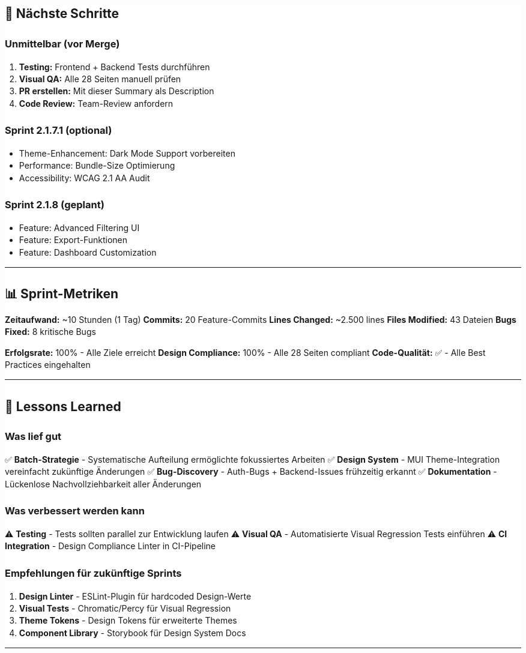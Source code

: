 
## 🚀 Nächste Schritte

### Unmittelbar (vor Merge)
1. **Testing:** Frontend + Backend Tests durchführen
2. **Visual QA:** Alle 28 Seiten manuell prüfen
3. **PR erstellen:** Mit dieser Summary als Description
4. **Code Review:** Team-Review anfordern

### Sprint 2.1.7.1 (optional)
- Theme-Enhancement: Dark Mode Support vorbereiten
- Performance: Bundle-Size Optimierung
- Accessibility: WCAG 2.1 AA Audit

### Sprint 2.1.8 (geplant)
- Feature: Advanced Filtering UI
- Feature: Export-Funktionen
- Feature: Dashboard Customization

---

## 📊 Sprint-Metriken

**Zeitaufwand:** ~10 Stunden (1 Tag)
**Commits:** 20 Feature-Commits
**Lines Changed:** ~2.500 lines
**Files Modified:** 43 Dateien
**Bugs Fixed:** 8 kritische Bugs

**Erfolgsrate:** 100% - Alle Ziele erreicht
**Design Compliance:** 100% - Alle 28 Seiten compliant
**Code-Qualität:** ✅ - Alle Best Practices eingehalten

---

## 🎯 Lessons Learned

### Was lief gut
✅ **Batch-Strategie** - Systematische Aufteilung ermöglichte fokussiertes Arbeiten
✅ **Design System** - MUI Theme-Integration vereinfacht zukünftige Änderungen
✅ **Bug-Discovery** - Auth-Bugs + Backend-Issues frühzeitig erkannt
✅ **Dokumentation** - Lückenlose Nachvollziehbarkeit aller Änderungen

### Was verbessert werden kann
⚠️ **Testing** - Tests sollten parallel zur Entwicklung laufen
⚠️ **Visual QA** - Automatisierte Visual Regression Tests einführen
⚠️ **CI Integration** - Design Compliance Linter in CI-Pipeline

### Empfehlungen für zukünftige Sprints
1. **Design Linter** - ESLint-Plugin für hardcoded Design-Werte
2. **Visual Tests** - Chromatic/Percy für Visual Regression
3. **Theme Tokens** - Design Tokens für erweiterte Themes
4. **Component Library** - Storybook für Design System Docs

---